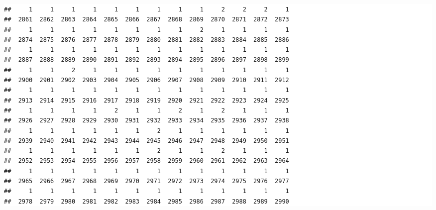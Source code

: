     ##     1     1     1     1     1     1     1     1     1     2     2     2     1 
    ##  2861  2862  2863  2864  2865  2866  2867  2868  2869  2870  2871  2872  2873 
    ##     1     1     1     1     1     1     1     1     2     1     1     1     1 
    ##  2874  2875  2876  2877  2878  2879  2880  2881  2882  2883  2884  2885  2886 
    ##     1     1     1     1     1     1     1     1     1     1     1     1     1 
    ##  2887  2888  2889  2890  2891  2892  2893  2894  2895  2896  2897  2898  2899 
    ##     1     1     2     1     1     1     1     1     1     1     1     1     1 
    ##  2900  2901  2902  2903  2904  2905  2906  2907  2908  2909  2910  2911  2912 
    ##     1     1     1     1     1     1     1     1     1     1     1     1     1 
    ##  2913  2914  2915  2916  2917  2918  2919  2920  2921  2922  2923  2924  2925 
    ##     1     1     1     1     2     1     1     2     1     2     1     1     1 
    ##  2926  2927  2928  2929  2930  2931  2932  2933  2934  2935  2936  2937  2938 
    ##     1     1     1     1     1     1     2     1     1     1     1     1     1 
    ##  2939  2940  2941  2942  2943  2944  2945  2946  2947  2948  2949  2950  2951 
    ##     1     1     1     1     1     1     2     1     1     2     1     1     1 
    ##  2952  2953  2954  2955  2956  2957  2958  2959  2960  2961  2962  2963  2964 
    ##     1     1     1     1     1     1     1     1     1     1     1     1     1 
    ##  2965  2966  2967  2968  2969  2970  2971  2972  2973  2974  2975  2976  2977 
    ##     1     1     1     1     1     1     1     1     1     1     1     1     1 
    ##  2978  2979  2980  2981  2982  2983  2984  2985  2986  2987  2988  2989  2990 